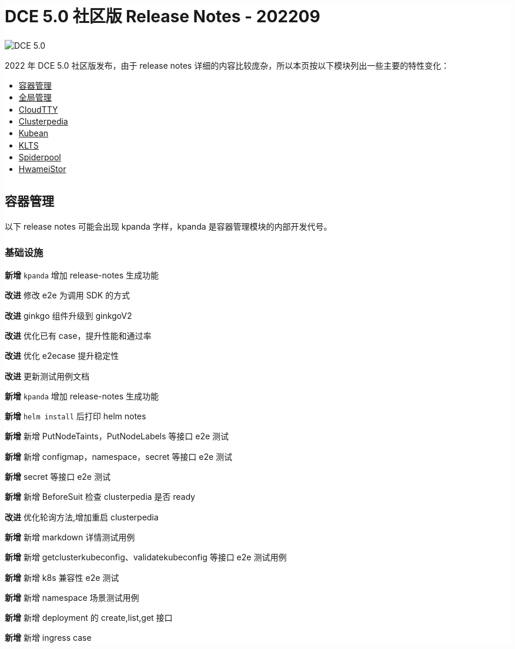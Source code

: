 # DCE 5.0 社区版 Release Notes - 202209

![DCE 5.0 ](https://community-github.cn-sh2.ufileos.com/daocloud-docs-images/docs/release/images/rn01.png)

2022 年 DCE 5.0 社区版发布，由于 release notes 详细的内容比较庞杂，所以本页按以下模块列出一些主要的特性变化：

- [容器管理](#容器管理)
- [全局管理](#全局管理)
- [CloudTTY](#cloudtty)
- [Clusterpedia](#clusterpedia)
- [Kubean](#kubean)
- [KLTS](#klts)
- [Spiderpool](#spiderpool)
- [HwameiStor](#hwameistor)

## 容器管理

以下 release notes 可能会出现 kpanda 字样，kpanda 是容器管理模块的内部开发代号。

### 基础设施

**新增** `kpanda` 增加 release-notes 生成功能

**改进** 修改 e2e 为调用 SDK 的方式

**改进** ginkgo 组件升级到 ginkgoV2

**改进** 优化已有 case，提升性能和通过率

**改进** 优化 e2ecase 提升稳定性

**改进** 更新测试用例文档

**新增** `kpanda` 增加 release-notes 生成功能

**新增** `helm install` 后打印 helm notes

**新增** 新增 PutNodeTaints，PutNodeLabels 等接口 e2e 测试

**新增** 新增 configmap，namespace，secret 等接口 e2e 测试

**新增** secret 等接口 e2e 测试

**新增** 新增 BeforeSuit 检查 clusterpedia 是否 ready

**改进** 优化轮询方法,增加重启 clusterpedia

**新增** 新增 markdown 详情测试用例

**新增** 新增 getclusterkubeconfig、validatekubeconfig 等接口 e2e 测试用例

**新增** 新增 k8s 兼容性 e2e 测试

**新增** 新增 namespace 场景测试用例

**新增** 新增 deployment 的 create,list,get 接口

**新增** 新增 ingress case
